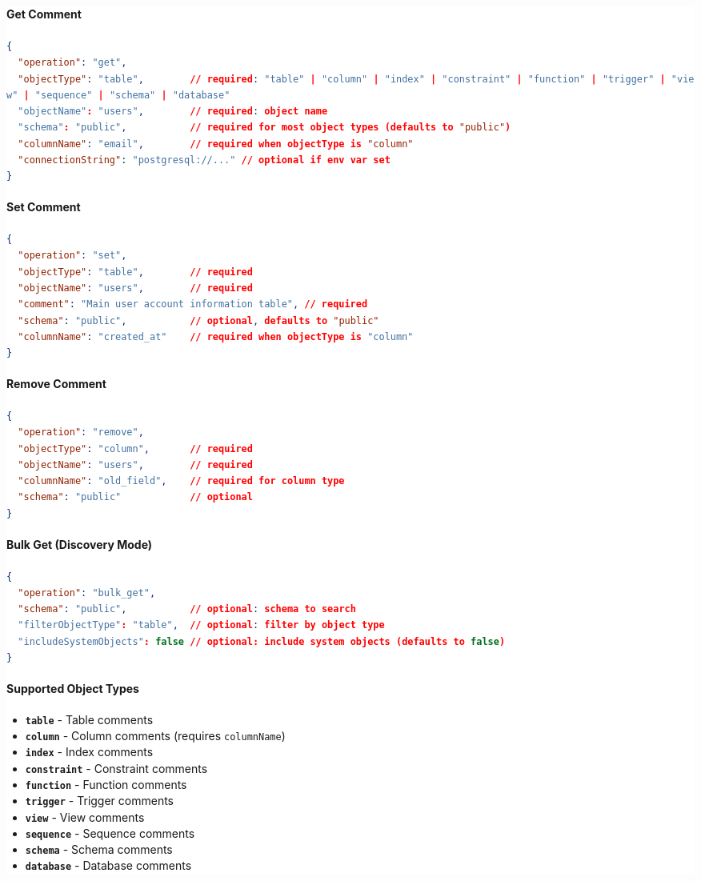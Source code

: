 #### Get Comment
```json
{
  "operation": "get",
  "objectType": "table",        // required: "table" | "column" | "index" | "constraint" | "function" | "trigger" | "view" | "sequence" | "schema" | "database"
  "objectName": "users",        // required: object name
  "schema": "public",           // required for most object types (defaults to "public")
  "columnName": "email",        // required when objectType is "column"
  "connectionString": "postgresql://..." // optional if env var set
}
```

#### Set Comment
```json
{
  "operation": "set",
  "objectType": "table",        // required
  "objectName": "users",        // required
  "comment": "Main user account information table", // required
  "schema": "public",           // optional, defaults to "public"
  "columnName": "created_at"    // required when objectType is "column"
}
```

#### Remove Comment
```json
{
  "operation": "remove",
  "objectType": "column",       // required
  "objectName": "users",        // required
  "columnName": "old_field",    // required for column type
  "schema": "public"            // optional
}
```

#### Bulk Get (Discovery Mode)
```json
{
  "operation": "bulk_get",
  "schema": "public",           // optional: schema to search
  "filterObjectType": "table",  // optional: filter by object type
  "includeSystemObjects": false // optional: include system objects (defaults to false)
}
```

#### Supported Object Types
- **`table`** - Table comments
- **`column`** - Column comments (requires `columnName`)
- **`index`** - Index comments
- **`constraint`** - Constraint comments
- **`function`** - Function comments
- **`trigger`** - Trigger comments
- **`view`** - View comments
- **`sequence`** - Sequence comments
- **`schema`** - Schema comments
- **`database`** - Database comments
